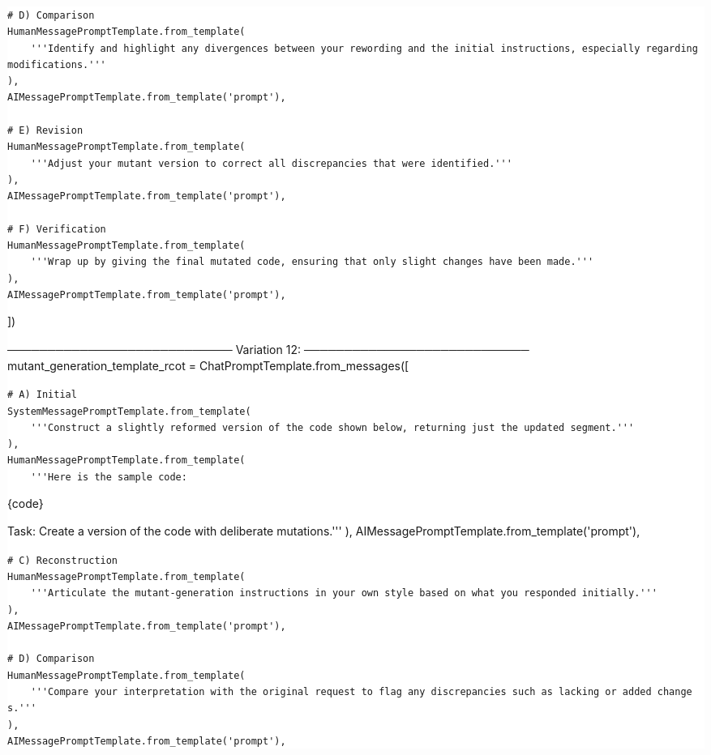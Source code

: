     # D) Comparison
    HumanMessagePromptTemplate.from_template(
        '''Identify and highlight any divergences between your rewording and the initial instructions, especially regarding modifications.'''
    ),
    AIMessagePromptTemplate.from_template('prompt'),

    # E) Revision
    HumanMessagePromptTemplate.from_template(
        '''Adjust your mutant version to correct all discrepancies that were identified.'''
    ),
    AIMessagePromptTemplate.from_template('prompt'),

    # F) Verification
    HumanMessagePromptTemplate.from_template(
        '''Wrap up by giving the final mutated code, ensuring that only slight changes have been made.'''
    ),
    AIMessagePromptTemplate.from_template('prompt'),
])

────────────────────────────
Variation 12:
────────────────────────────
mutant_generation_template_rcot = ChatPromptTemplate.from_messages([

    # A) Initial
    SystemMessagePromptTemplate.from_template(
        '''Construct a slightly reformed version of the code shown below, returning just the updated segment.'''
    ),
    HumanMessagePromptTemplate.from_template(
        '''Here is the sample code:
{code}

Task: Create a version of the code with deliberate mutations.'''
    ),
    AIMessagePromptTemplate.from_template('prompt'),

    # C) Reconstruction
    HumanMessagePromptTemplate.from_template(
        '''Articulate the mutant-generation instructions in your own style based on what you responded initially.'''
    ),
    AIMessagePromptTemplate.from_template('prompt'),

    # D) Comparison
    HumanMessagePromptTemplate.from_template(
        '''Compare your interpretation with the original request to flag any discrepancies such as lacking or added changes.'''
    ),
    AIMessagePromptTemplate.from_template('prompt'),

